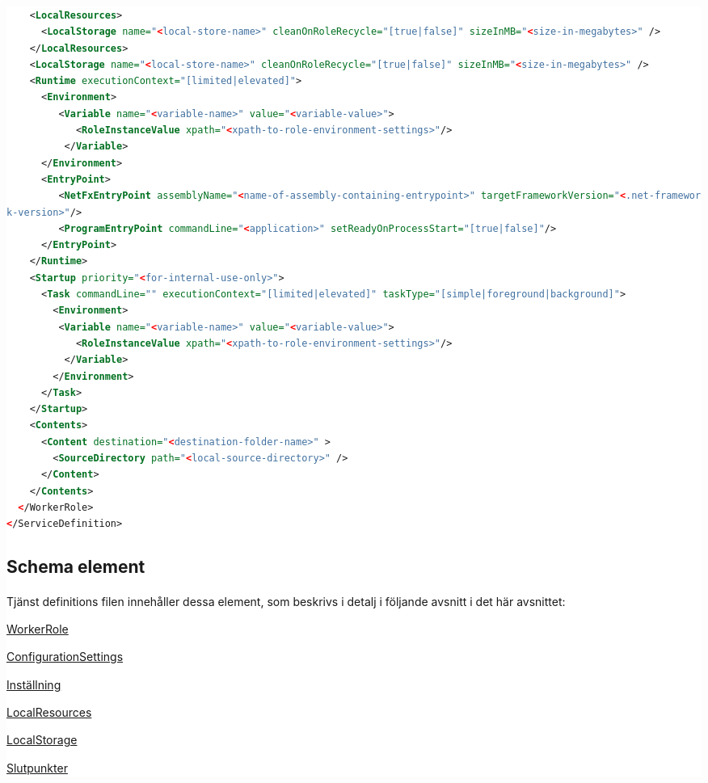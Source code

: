 ```xml
    <LocalResources>
      <LocalStorage name="<local-store-name>" cleanOnRoleRecycle="[true|false]" sizeInMB="<size-in-megabytes>" />
    </LocalResources>
    <LocalStorage name="<local-store-name>" cleanOnRoleRecycle="[true|false]" sizeInMB="<size-in-megabytes>" />
    <Runtime executionContext="[limited|elevated]">
      <Environment>
         <Variable name="<variable-name>" value="<variable-value>">
            <RoleInstanceValue xpath="<xpath-to-role-environment-settings>"/>
          </Variable>
      </Environment>
      <EntryPoint>
         <NetFxEntryPoint assemblyName="<name-of-assembly-containing-entrypoint>" targetFrameworkVersion="<.net-framework-version>"/>
         <ProgramEntryPoint commandLine="<application>" setReadyOnProcessStart="[true|false]"/>
      </EntryPoint>
    </Runtime>
    <Startup priority="<for-internal-use-only>">
      <Task commandLine="" executionContext="[limited|elevated]" taskType="[simple|foreground|background]">
        <Environment>
         <Variable name="<variable-name>" value="<variable-value>">
            <RoleInstanceValue xpath="<xpath-to-role-environment-settings>"/>
          </Variable>
        </Environment>
      </Task>
    </Startup>
    <Contents>
      <Content destination="<destination-folder-name>" >
        <SourceDirectory path="<local-source-directory>" />
      </Content>
    </Contents>
  </WorkerRole>
</ServiceDefinition>
```

## <a name="schema-elements"></a>Schema element
Tjänst definitions filen innehåller dessa element, som beskrivs i detalj i följande avsnitt i det här avsnittet:

[WorkerRole](#WorkerRole)

[ConfigurationSettings](#ConfigurationSettings)

[Inställning](#Setting)

[LocalResources](#LocalResources)

[LocalStorage](#LocalStorage)

[Slutpunkter](#Endpoints)
